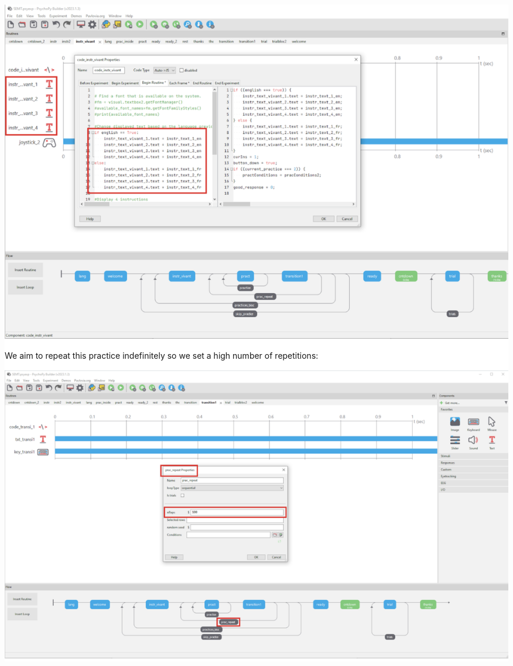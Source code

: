 ![Enter image alt description](Images/Image_19.png)

We aim to repeat this practice indefinitely so we set a high number of repetitions: 

![Enter image alt description](Images/Image_20.png)
